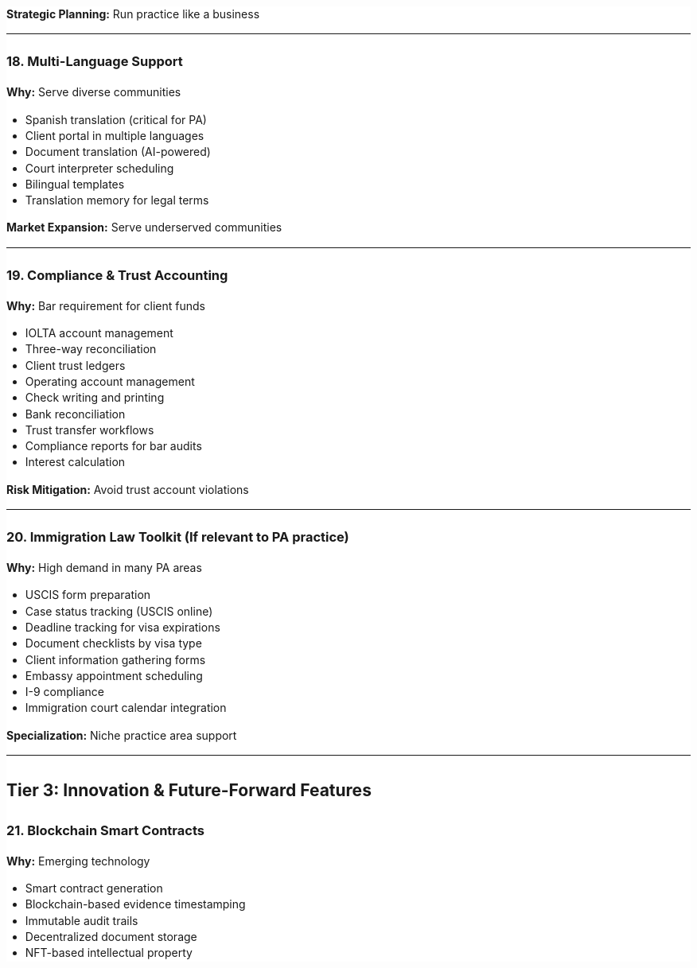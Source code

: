 **Strategic Planning:** Run practice like a business

---

### 18. **Multi-Language Support**
**Why:** Serve diverse communities
- Spanish translation (critical for PA)
- Client portal in multiple languages
- Document translation (AI-powered)
- Court interpreter scheduling
- Bilingual templates
- Translation memory for legal terms

**Market Expansion:** Serve underserved communities

---

### 19. **Compliance & Trust Accounting**
**Why:** Bar requirement for client funds
- IOLTA account management
- Three-way reconciliation
- Client trust ledgers
- Operating account management
- Check writing and printing
- Bank reconciliation
- Trust transfer workflows
- Compliance reports for bar audits
- Interest calculation

**Risk Mitigation:** Avoid trust account violations

---

### 20. **Immigration Law Toolkit** (If relevant to PA practice)
**Why:** High demand in many PA areas
- USCIS form preparation
- Case status tracking (USCIS online)
- Deadline tracking for visa expirations
- Document checklists by visa type
- Client information gathering forms
- Embassy appointment scheduling
- I-9 compliance
- Immigration court calendar integration

**Specialization:** Niche practice area support

---

## Tier 3: Innovation & Future-Forward Features

### 21. **Blockchain Smart Contracts**
**Why:** Emerging technology
- Smart contract generation
- Blockchain-based evidence timestamping
- Immutable audit trails
- Decentralized document storage
- NFT-based intellectual property
